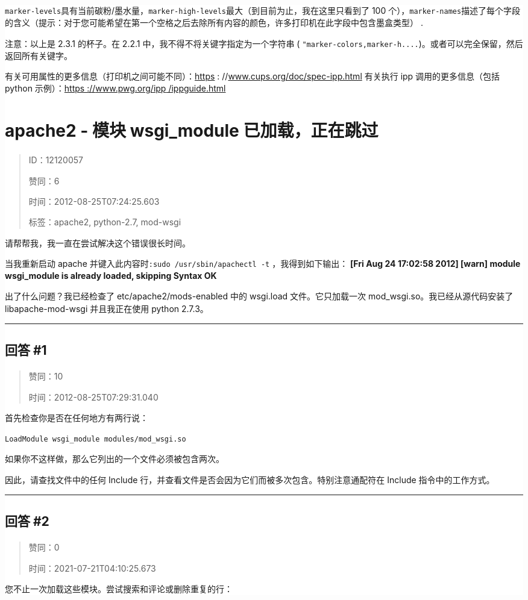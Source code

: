 `marker-levels`具有当前碳粉/墨水量，`marker-high-levels`最大（到目前为止，我在这里只看到了 100 个），`marker-names`描述了每个字段的含义（提示：对于您可能希望在第一个空格之后去除所有内容的颜色，许多打印机在此字段中包含墨盒类型） .

注意：以上是 2.3.1 的杯子。在 2.2.1 中，我不得不将关键字指定为一个字符串 ( `"marker-colors,marker-h....`)。或者可以完全保留，然后返回所有关键字。

有关可用属性的更多信息（打印机之间可能不同）：[https](https://www.cups.org/doc/spec-ipp.html)
: //www.cups.org/doc/spec-ipp.html 有关执行 ipp 调用的更多信息（包括 python 示例）：[https ://www.pwg.org/ipp /ippguide.html](https://www.pwg.org/ipp/ippguide.html)

# apache2 - 模块 wsgi_module 已加载，正在跳过

> ID：12120057
> 
> 赞同：6
> 
> 时间：2012-08-25T07:24:25.603
> 
> 标签：apache2, python-2.7, mod-wsgi

请帮帮我，我一直在尝试解决这个错误很长时间。

当我重新启动 apache 并键入此内容时`:sudo /usr/sbin/apachectl -t` ，我得到如下输出：
**[Fri Aug 24 17:02:58 2012] [warn] module wsgi_module is already loaded, skipping
Syntax OK**

出了什么问题？我已经检查了 etc/apache2/mods-enabled 中的 wsgi.load 文件。它只加载一次 mod_wsgi.so。我已经从源代码安装了 libapache-mod-wsgi 并且我正在使用 python 2.7.3。

* * *

## 回答 #1

> 赞同：10
> 
> 时间：2012-08-25T07:29:31.040

首先检查你是否在任何地方有两行说：

```
LoadModule wsgi_module modules/mod_wsgi.so 
```

如果你不这样做，那么它列出的一个文件必须被包含两次。

因此，请查找文件中的任何 Include 行，并查看文件是否会因为它们而被多次包含。特别注意通配符在 Include 指令中的工作方式。

* * *

## 回答 #2

> 赞同：0
> 
> 时间：2021-07-21T04:10:25.673

您不止一次加载这些模块。尝试搜索和评论或删除重复的行：
